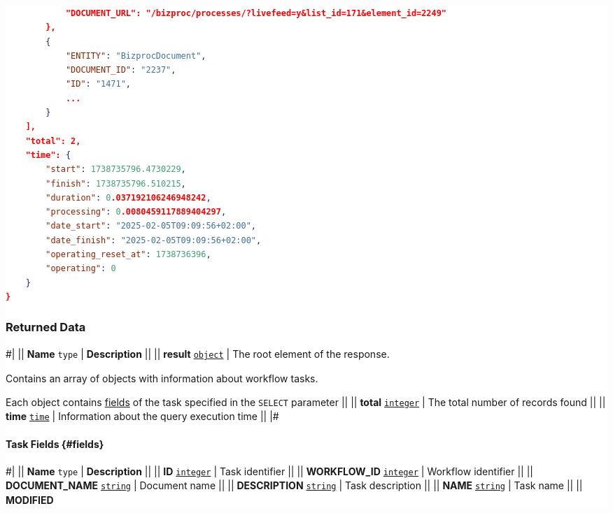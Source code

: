 ```json
            "DOCUMENT_URL": "/bizproc/processes/?livefeed=y&list_id=171&element_id=2249"
        },
        {
            "ENTITY": "BizprocDocument",
            "DOCUMENT_ID": "2237",
            "ID": "1471",
            ...
        }
    ],
    "total": 2,
    "time": {
        "start": 1738735796.4730229,
        "finish": 1738735796.510215,
        "duration": 0.037192106246948242,
        "processing": 0.0080459117889404297,
        "date_start": "2025-02-05T09:09:56+02:00",
        "date_finish": "2025-02-05T09:09:56+02:00",
        "operating_reset_at": 1738736396,
        "operating": 0
    }
}
```

### Returned Data

#|
|| **Name**
`type` | **Description** ||
|| **result**
[`object`](../../data-types.md) | The root element of the response. 

Contains an array of objects with information about workflow tasks.

Each object contains [fields](#fields) of the task specified in the `SELECT` parameter ||
|| **total**
[`integer`](../../data-types.md) | The total number of records found ||
|| **time**
[`time`](../../data-types.md#time) | Information about the query execution time ||
|#

#### Task Fields {#fields}

#|
|| **Name**
`type` | **Description** ||
|| **ID**
[`integer`](../../data-types.md) | Task identifier ||
|| **WORKFLOW_ID**
[`integer`](../../data-types.md) | Workflow identifier ||
|| **DOCUMENT_NAME**
[`string`](../../data-types.md) | Document name ||
|| **DESCRIPTION**
[`string`](../../data-types.md) | Task description ||
|| **NAME**
[`string`](../../data-types.md) | Task name ||
|| **MODIFIED**